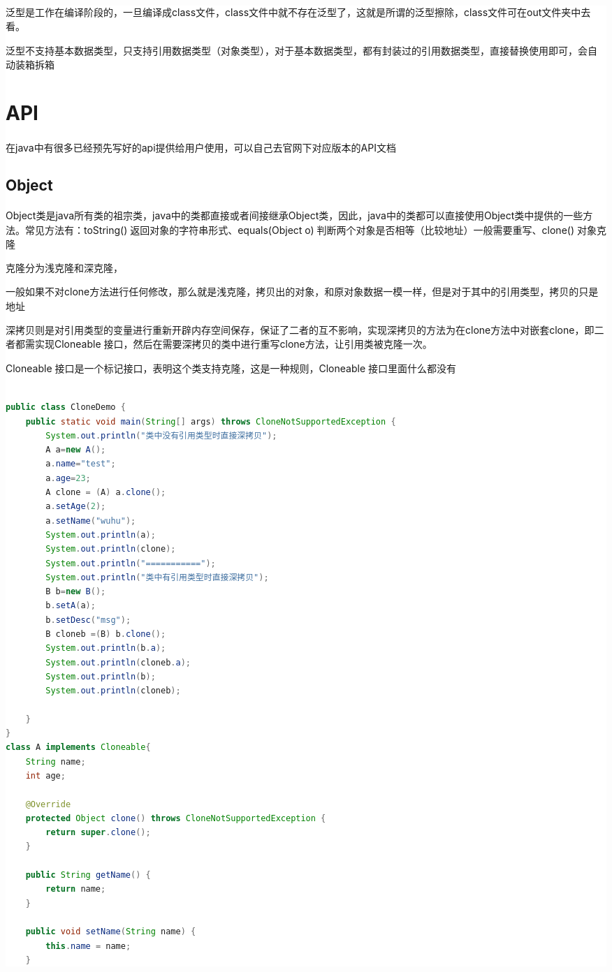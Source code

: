 泛型是工作在编译阶段的，一旦编译成class文件，class文件中就不存在泛型了，这就是所谓的泛型擦除，class文件可在out文件夹中去看。

泛型不支持基本数据类型，只支持引用数据类型（对象类型），对于基本数据类型，都有封装过的引用数据类型，直接替换使用即可，会自动装箱拆箱

# API

在java中有很多已经预先写好的api提供给用户使用，可以自己去官网下对应版本的API文档

## Object

Object类是java所有类的祖宗类，java中的类都直接或者间接继承Object类，因此，java中的类都可以直接使用Object类中提供的一些方法。常见方法有：toString() 返回对象的字符串形式、equals(Object o) 判断两个对象是否相等（比较地址）一般需要重写、clone() 对象克隆

克隆分为浅克隆和深克隆，

一般如果不对clone方法进行任何修改，那么就是浅克隆，拷贝出的对象，和原对象数据一模一样，但是对于其中的引用类型，拷贝的只是地址  

深拷贝则是对引用类型的变量进行重新开辟内存空间保存，保证了二者的互不影响，实现深拷贝的方法为在clone方法中对嵌套clone，即二者都需实现Cloneable 接口，然后在需要深拷贝的类中进行重写clone方法，让引用类被克隆一次。

Cloneable 接口是一个标记接口，表明这个类支持克隆，这是一种规则，Cloneable 接口里面什么都没有

```java

public class CloneDemo {
    public static void main(String[] args) throws CloneNotSupportedException {
        System.out.println("类中没有引用类型时直接深拷贝");
        A a=new A();
        a.name="test";
        a.age=23;
        A clone = (A) a.clone();
        a.setAge(2);
        a.setName("wuhu");
        System.out.println(a);
        System.out.println(clone);
        System.out.println("===========");
        System.out.println("类中有引用类型时直接深拷贝");
        B b=new B();
        b.setA(a);
        b.setDesc("msg");
        B cloneb =(B) b.clone();
        System.out.println(b.a);
        System.out.println(cloneb.a);
        System.out.println(b);
        System.out.println(cloneb);

    }
}
class A implements Cloneable{
    String name;
    int age;

    @Override
    protected Object clone() throws CloneNotSupportedException {
        return super.clone();
    }

    public String getName() {
        return name;
    }

    public void setName(String name) {
        this.name = name;
    }


```